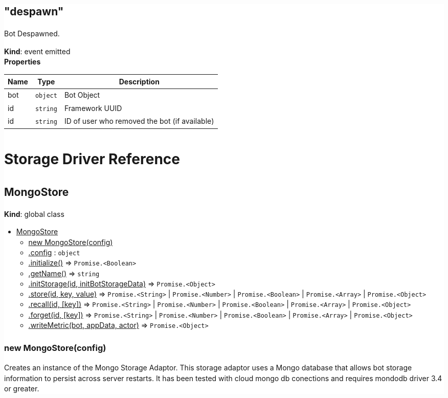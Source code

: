 ## "despawn"
Bot Despawned.

**Kind**: event emitted  
**Properties**

| Name | Type | Description |
| --- | --- | --- |
| bot | <code>object</code> | Bot Object |
| id | <code>string</code> | Framework UUID |
| id | <code>string</code> | ID of user who removed the bot (if available) |


# Storage Driver Reference


<a name="MongoStore"></a>

## MongoStore
**Kind**: global class  

* [MongoStore](#MongoStore)
    * [new MongoStore(config)](#new_MongoStore_new)
    * [.config](#MongoStore+config) : <code>object</code>
    * [.initialize()](#MongoStore+initialize) ⇒ <code>Promise.&lt;Boolean&gt;</code>
    * [.getName()](#MongoStore+getName) ⇒ <code>string</code>
    * [.initStorage(id, initBotStorageData)](#MongoStore+initStorage) ⇒ <code>Promise.&lt;Object&gt;</code>
    * [.store(id, key, value)](#MongoStore+store) ⇒ <code>Promise.&lt;String&gt;</code> \| <code>Promise.&lt;Number&gt;</code> \| <code>Promise.&lt;Boolean&gt;</code> \| <code>Promise.&lt;Array&gt;</code> \| <code>Promise.&lt;Object&gt;</code>
    * [.recall(id, [key])](#MongoStore+recall) ⇒ <code>Promise.&lt;String&gt;</code> \| <code>Promise.&lt;Number&gt;</code> \| <code>Promise.&lt;Boolean&gt;</code> \| <code>Promise.&lt;Array&gt;</code> \| <code>Promise.&lt;Object&gt;</code>
    * [.forget(id, [key])](#MongoStore+forget) ⇒ <code>Promise.&lt;String&gt;</code> \| <code>Promise.&lt;Number&gt;</code> \| <code>Promise.&lt;Boolean&gt;</code> \| <code>Promise.&lt;Array&gt;</code> \| <code>Promise.&lt;Object&gt;</code>
    * [.writeMetric(bot, appData, actor)](#MongoStore+writeMetric) ⇒ <code>Promise.&lt;Object&gt;</code>

<a name="new_MongoStore_new"></a>

### new MongoStore(config)
Creates an instance of the Mongo Storage Adaptor.
This storage adaptor uses a Mongo database that allows
bot storage information to persist across server restarts.
It has been tested with cloud mongo db conections and requires
mondodb driver 3.4 or greater.
